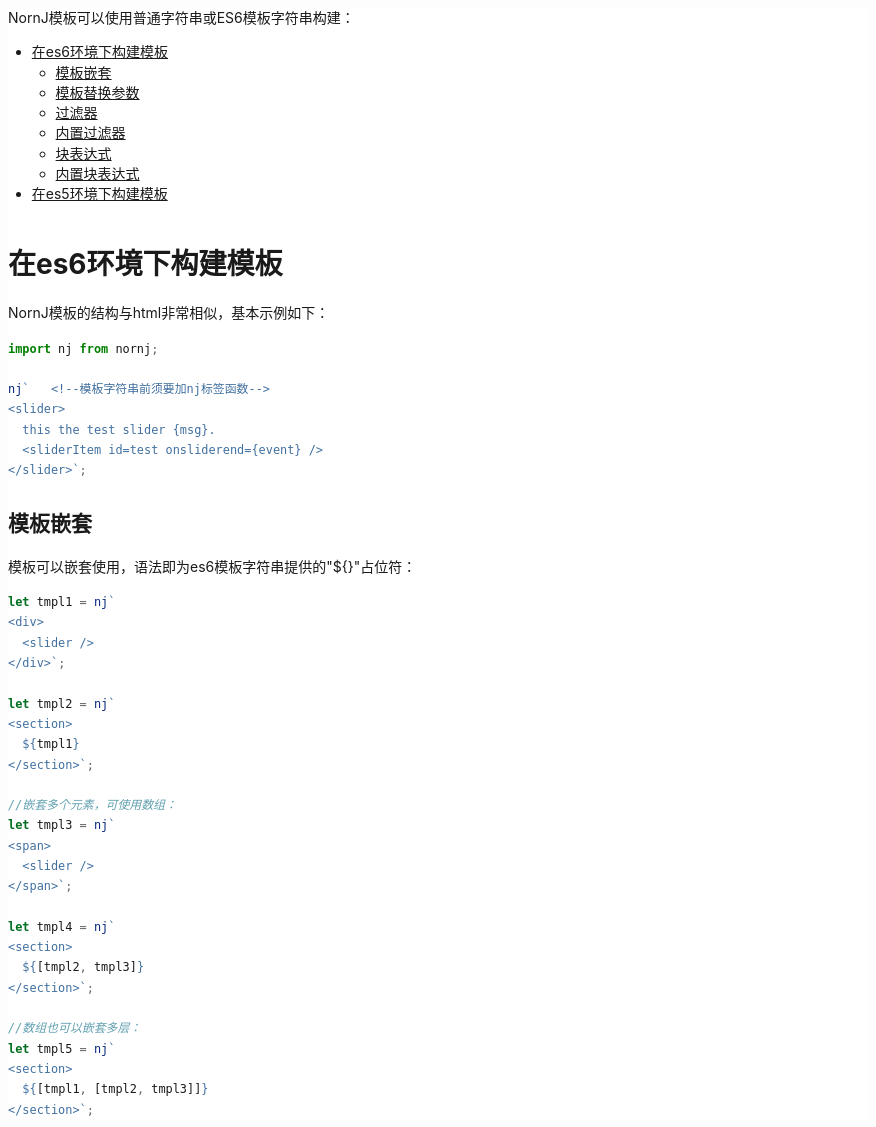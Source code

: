 NornJ模板可以使用普通字符串或ES6模板字符串构建：
* [在es6环境下构建模板](#在es6环境下构建模板)
  * [模板嵌套](#模板嵌套)
  * [模板替换参数](#模板替换参数)
  * [过滤器](#过滤器)
  * [内置过滤器](#内置过滤器)
  * [块表达式](#块表达式)
  * [内置块表达式](#内置块表达式)
* [在es5环境下构建模板](#在es5环境下构建模板)

# 在es6环境下构建模板
NornJ模板的结构与html非常相似，基本示例如下：
```js
import nj from nornj;

nj`   <!--模板字符串前须要加nj标签函数-->
<slider>
  this the test slider {msg}.
  <sliderItem id=test onsliderend={event} />
</slider>`;
```

## 模板嵌套
模板可以嵌套使用，语法即为es6模板字符串提供的"${}"占位符：
```js
let tmpl1 = nj`
<div>
  <slider />
</div>`;

let tmpl2 = nj`
<section>
  ${tmpl1}
</section>`;

//嵌套多个元素，可使用数组：
let tmpl3 = nj`
<span>
  <slider />
</span>`;

let tmpl4 = nj`
<section>
  ${[tmpl2, tmpl3]}
</section>`;

//数组也可以嵌套多层：
let tmpl5 = nj`
<section>
  ${[tmpl1, [tmpl2, tmpl3]]}
</section>`;
```
